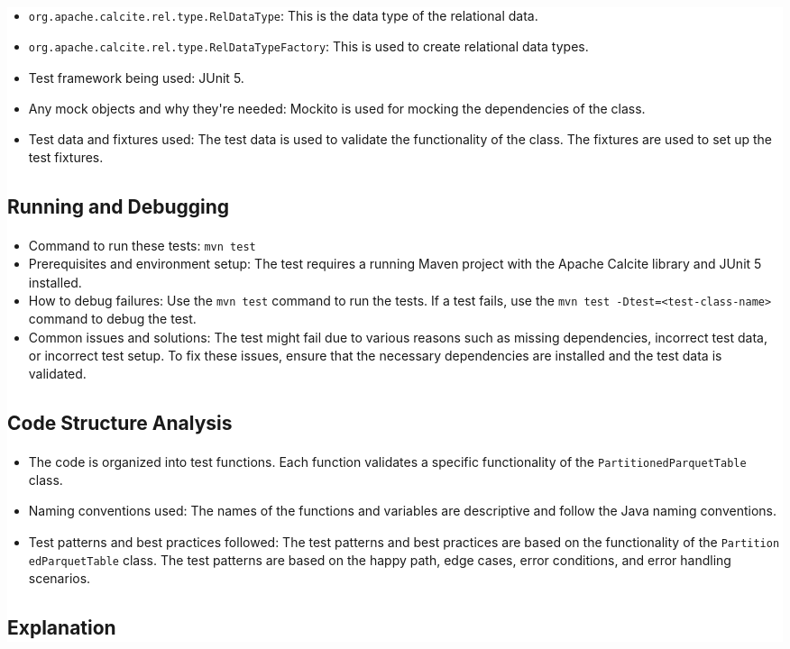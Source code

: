   - `org.apache.calcite.rel.type.RelDataType`: This is the data type of the relational data.
  - `org.apache.calcite.rel.type.RelDataTypeFactory`: This is used to create relational data types.

- Test framework being used: JUnit 5.

- Any mock objects and why they're needed: Mockito is used for mocking the dependencies of the class.

- Test data and fixtures used: The test data is used to validate the functionality of the class. The fixtures are used to set up the test fixtures.

## Running and Debugging
- Command to run these tests: `mvn test`
- Prerequisites and environment setup: The test requires a running Maven project with the Apache Calcite library and JUnit 5 installed.
- How to debug failures: Use the `mvn test` command to run the tests. If a test fails, use the `mvn test -Dtest=<test-class-name>` command to debug the test.
- Common issues and solutions: The test might fail due to various reasons such as missing dependencies, incorrect test data, or incorrect test setup. To fix these issues, ensure that the necessary dependencies are installed and the test data is validated.

## Code Structure Analysis
- The code is organized into test functions. Each function validates a specific functionality of the `PartitionedParquetTable` class.

- Naming conventions used: The names of the functions and variables are descriptive and follow the Java naming conventions.

- Test patterns and best practices followed: The test patterns and best practices are based on the functionality of the `PartitionedParquetTable` class. The test patterns are based on the happy path, edge cases, error conditions, and error handling scenarios.

## Explanation